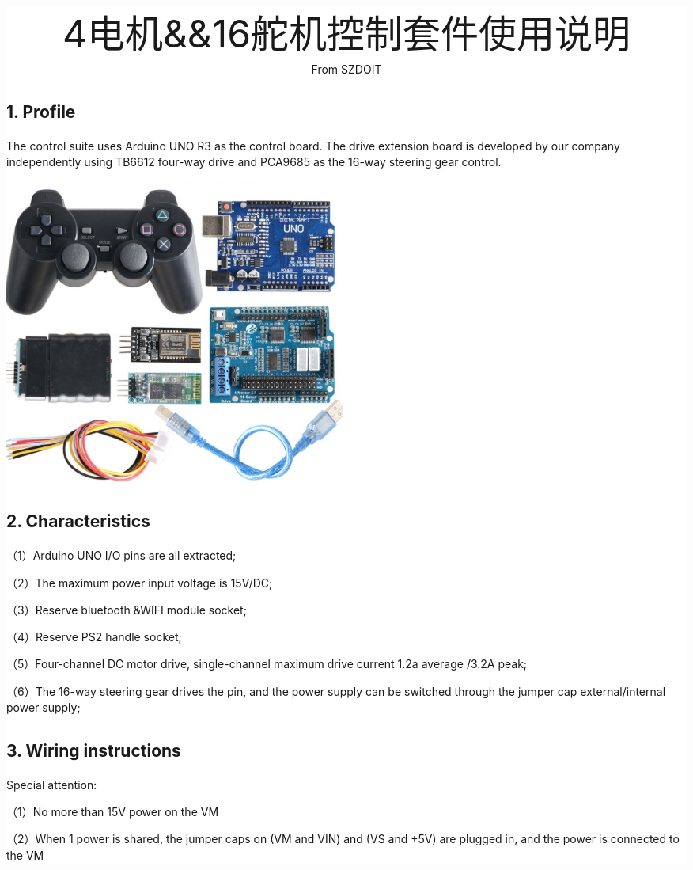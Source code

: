 <center><font size=10> 4电机&&16舵机控制套件使用说明 </center></font>
<center> From SZDOIT</center>

## 1. Profile

The control suite uses Arduino UNO R3  as the control board. The drive extension board is developed by our company independently using TB6612 four-way drive and PCA9685 as the 16-way steering gear control.

![img](wps1.jpg) 

## 2. Characteristics

（1）Arduino UNO I/O pins are all extracted;

（2）The maximum power input voltage is 15V/DC;

（3）Reserve bluetooth &WIFI module socket;

（4）Reserve PS2 handle socket;

（5）Four-channel DC motor drive, single-channel maximum drive current 1.2a average /3.2A peak;

（6）The 16-way steering gear drives the pin, and the power supply can be switched through the jumper cap external/internal power supply;

## 3. Wiring instructions

Special attention:

（1）No more than 15V power on the VM

（2）When 1 power is shared, the jumper caps on (VM and VIN) and (VS and +5V) are plugged in, and the power is connected to the VM
